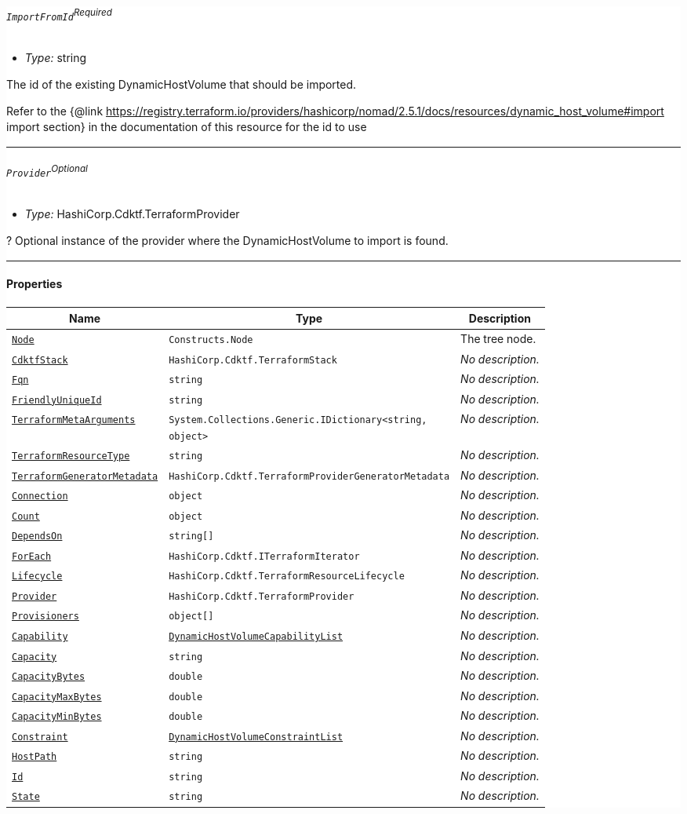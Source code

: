 
###### `ImportFromId`<sup>Required</sup> <a name="ImportFromId" id="@cdktf/provider-nomad.dynamicHostVolume.DynamicHostVolume.generateConfigForImport.parameter.importFromId"></a>

- *Type:* string

The id of the existing DynamicHostVolume that should be imported.

Refer to the {@link https://registry.terraform.io/providers/hashicorp/nomad/2.5.1/docs/resources/dynamic_host_volume#import import section} in the documentation of this resource for the id to use

---

###### `Provider`<sup>Optional</sup> <a name="Provider" id="@cdktf/provider-nomad.dynamicHostVolume.DynamicHostVolume.generateConfigForImport.parameter.provider"></a>

- *Type:* HashiCorp.Cdktf.TerraformProvider

? Optional instance of the provider where the DynamicHostVolume to import is found.

---

#### Properties <a name="Properties" id="Properties"></a>

| **Name** | **Type** | **Description** |
| --- | --- | --- |
| <code><a href="#@cdktf/provider-nomad.dynamicHostVolume.DynamicHostVolume.property.node">Node</a></code> | <code>Constructs.Node</code> | The tree node. |
| <code><a href="#@cdktf/provider-nomad.dynamicHostVolume.DynamicHostVolume.property.cdktfStack">CdktfStack</a></code> | <code>HashiCorp.Cdktf.TerraformStack</code> | *No description.* |
| <code><a href="#@cdktf/provider-nomad.dynamicHostVolume.DynamicHostVolume.property.fqn">Fqn</a></code> | <code>string</code> | *No description.* |
| <code><a href="#@cdktf/provider-nomad.dynamicHostVolume.DynamicHostVolume.property.friendlyUniqueId">FriendlyUniqueId</a></code> | <code>string</code> | *No description.* |
| <code><a href="#@cdktf/provider-nomad.dynamicHostVolume.DynamicHostVolume.property.terraformMetaArguments">TerraformMetaArguments</a></code> | <code>System.Collections.Generic.IDictionary<string, object></code> | *No description.* |
| <code><a href="#@cdktf/provider-nomad.dynamicHostVolume.DynamicHostVolume.property.terraformResourceType">TerraformResourceType</a></code> | <code>string</code> | *No description.* |
| <code><a href="#@cdktf/provider-nomad.dynamicHostVolume.DynamicHostVolume.property.terraformGeneratorMetadata">TerraformGeneratorMetadata</a></code> | <code>HashiCorp.Cdktf.TerraformProviderGeneratorMetadata</code> | *No description.* |
| <code><a href="#@cdktf/provider-nomad.dynamicHostVolume.DynamicHostVolume.property.connection">Connection</a></code> | <code>object</code> | *No description.* |
| <code><a href="#@cdktf/provider-nomad.dynamicHostVolume.DynamicHostVolume.property.count">Count</a></code> | <code>object</code> | *No description.* |
| <code><a href="#@cdktf/provider-nomad.dynamicHostVolume.DynamicHostVolume.property.dependsOn">DependsOn</a></code> | <code>string[]</code> | *No description.* |
| <code><a href="#@cdktf/provider-nomad.dynamicHostVolume.DynamicHostVolume.property.forEach">ForEach</a></code> | <code>HashiCorp.Cdktf.ITerraformIterator</code> | *No description.* |
| <code><a href="#@cdktf/provider-nomad.dynamicHostVolume.DynamicHostVolume.property.lifecycle">Lifecycle</a></code> | <code>HashiCorp.Cdktf.TerraformResourceLifecycle</code> | *No description.* |
| <code><a href="#@cdktf/provider-nomad.dynamicHostVolume.DynamicHostVolume.property.provider">Provider</a></code> | <code>HashiCorp.Cdktf.TerraformProvider</code> | *No description.* |
| <code><a href="#@cdktf/provider-nomad.dynamicHostVolume.DynamicHostVolume.property.provisioners">Provisioners</a></code> | <code>object[]</code> | *No description.* |
| <code><a href="#@cdktf/provider-nomad.dynamicHostVolume.DynamicHostVolume.property.capability">Capability</a></code> | <code><a href="#@cdktf/provider-nomad.dynamicHostVolume.DynamicHostVolumeCapabilityList">DynamicHostVolumeCapabilityList</a></code> | *No description.* |
| <code><a href="#@cdktf/provider-nomad.dynamicHostVolume.DynamicHostVolume.property.capacity">Capacity</a></code> | <code>string</code> | *No description.* |
| <code><a href="#@cdktf/provider-nomad.dynamicHostVolume.DynamicHostVolume.property.capacityBytes">CapacityBytes</a></code> | <code>double</code> | *No description.* |
| <code><a href="#@cdktf/provider-nomad.dynamicHostVolume.DynamicHostVolume.property.capacityMaxBytes">CapacityMaxBytes</a></code> | <code>double</code> | *No description.* |
| <code><a href="#@cdktf/provider-nomad.dynamicHostVolume.DynamicHostVolume.property.capacityMinBytes">CapacityMinBytes</a></code> | <code>double</code> | *No description.* |
| <code><a href="#@cdktf/provider-nomad.dynamicHostVolume.DynamicHostVolume.property.constraint">Constraint</a></code> | <code><a href="#@cdktf/provider-nomad.dynamicHostVolume.DynamicHostVolumeConstraintList">DynamicHostVolumeConstraintList</a></code> | *No description.* |
| <code><a href="#@cdktf/provider-nomad.dynamicHostVolume.DynamicHostVolume.property.hostPath">HostPath</a></code> | <code>string</code> | *No description.* |
| <code><a href="#@cdktf/provider-nomad.dynamicHostVolume.DynamicHostVolume.property.id">Id</a></code> | <code>string</code> | *No description.* |
| <code><a href="#@cdktf/provider-nomad.dynamicHostVolume.DynamicHostVolume.property.state">State</a></code> | <code>string</code> | *No description.* |